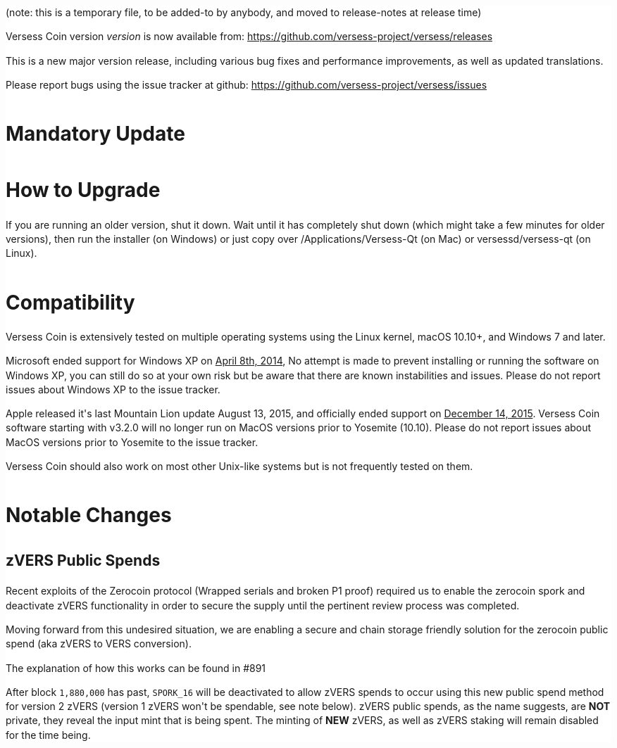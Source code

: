 (note: this is a temporary file, to be added-to by anybody, and moved to release-notes at release time)

Versess Coin version *version* is now available from:  <https://github.com/versess-project/versess/releases>

This is a new major version release, including various bug fixes and performance improvements, as well as updated translations.

Please report bugs using the issue tracker at github: <https://github.com/versess-project/versess/issues>


Mandatory Update
==============


How to Upgrade
==============

If you are running an older version, shut it down. Wait until it has completely shut down (which might take a few minutes for older versions), then run the installer (on Windows) or just copy over /Applications/Versess-Qt (on Mac) or versessd/versess-qt (on Linux).


Compatibility
==============

Versess Coin is extensively tested on multiple operating systems using the Linux kernel, macOS 10.10+, and Windows 7 and later.

Microsoft ended support for Windows XP on [April 8th, 2014](https://www.microsoft.com/en-us/WindowsForBusiness/end-of-xp-support), No attempt is made to prevent installing or running the software on Windows XP, you can still do so at your own risk but be aware that there are known instabilities and issues. Please do not report issues about Windows XP to the issue tracker.

Apple released it's last Mountain Lion update August 13, 2015, and officially ended support on [December 14, 2015](http://news.fnal.gov/2015/10/mac-os-x-mountain-lion-10-8-end-of-life-december-14/). Versess Coin software starting with v3.2.0 will no longer run on MacOS versions prior to Yosemite (10.10). Please do not report issues about MacOS versions prior to Yosemite to the issue tracker.

Versess Coin should also work on most other Unix-like systems but is not frequently tested on them.

 
Notable Changes
==============

## zVERS Public Spends

Recent exploits of the Zerocoin protocol (Wrapped serials and broken P1 proof) required us to enable the zerocoin spork and deactivate zVERS functionality in order to secure the supply until the pertinent review process was completed.

Moving forward from this undesired situation, we are enabling a secure and chain storage friendly solution for the zerocoin public spend (aka zVERS to VERS conversion).

The explanation of how this works can be found in #891

After block `1,880,000` has past, `SPORK_16` will be deactivated to allow zVERS spends to occur using this new public spend method for version 2 zVERS (version 1 zVERS won't be spendable, see note below). zVERS public spends, as the name suggests, are **NOT** private, they reveal the input mint that is being spent. The minting of **NEW** zVERS, as well as zVERS staking will remain disabled for the time being.

